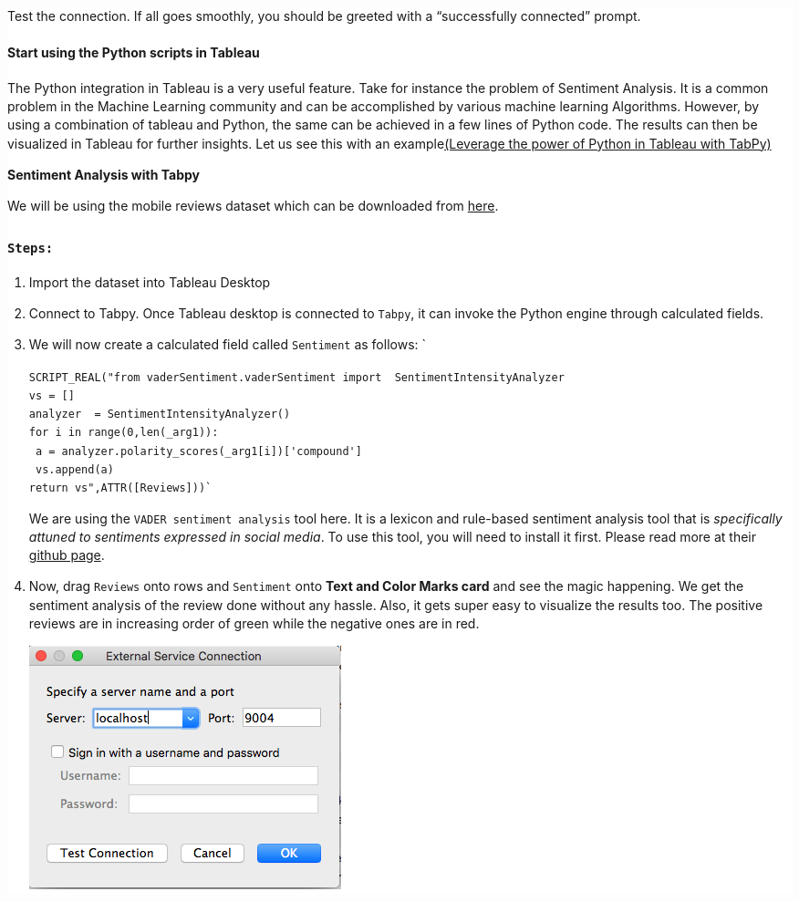 Test the connection. If all goes smoothly, you should be greeted with a “successfully connected” prompt.

#### Start using the Python scripts in Tableau

The Python integration in Tableau is a very useful feature. Take for instance the problem of Sentiment Analysis. It is a common problem in the Machine Learning community and can be accomplished by various machine learning Algorithms. However, by using a combination of tableau and Python, the same can be achieved in a few lines of Python code. The results can then be visualized in Tableau for further insights. Let us see this with an example[(Leverage the power of Python in Tableau with TabPy)](https://www.tableau.com/about/blog/2016/11/leverage-power-python-tableau-tabpy-62077)

**Sentiment Analysis with Tabpy**

We will be using the mobile reviews dataset which can be downloaded from [here](https://github.com/parulnith/Data-Visualisation-with-tableau/blob/master/Data%20Visualisation%20with%20Tableau/reviews.csv).

### `Steps:`

1.  Import the dataset into Tableau Desktop
2.  Connect to Tabpy. Once Tableau desktop is connected to `Tabpy`, it can invoke the Python engine through calculated fields.
3.  We will now create a calculated field called `Sentiment` as follows: `

        SCRIPT_REAL("from vaderSentiment.vaderSentiment import  SentimentIntensityAnalyzer  
        vs = []  
        analyzer  = SentimentIntensityAnalyzer()  
        for i in range(0,len(_arg1)):  
         a = analyzer.polarity_scores(_arg1[i])['compound']  
         vs.append(a)  
        return vs",ATTR([Reviews]))`

    We are using the `VADER sentiment analysis` tool here. It is a lexicon and rule-based sentiment analysis tool that is _specifically attuned to sentiments expressed in social media_. To use this tool, you will need to install it first. Please read more at their [github page](https://github.com/cjhutto/vaderSentiment).

4.  Now, drag `Reviews` onto rows and `Sentiment` onto **Text and Color Marks card** and see the magic happening. We get the sentiment analysis of the review done without any hassle. Also, it gets super easy to visualize the results too. The positive reviews are in increasing order of green while the negative ones are in red.

    ![](assets/30_csyzyp.webp)
